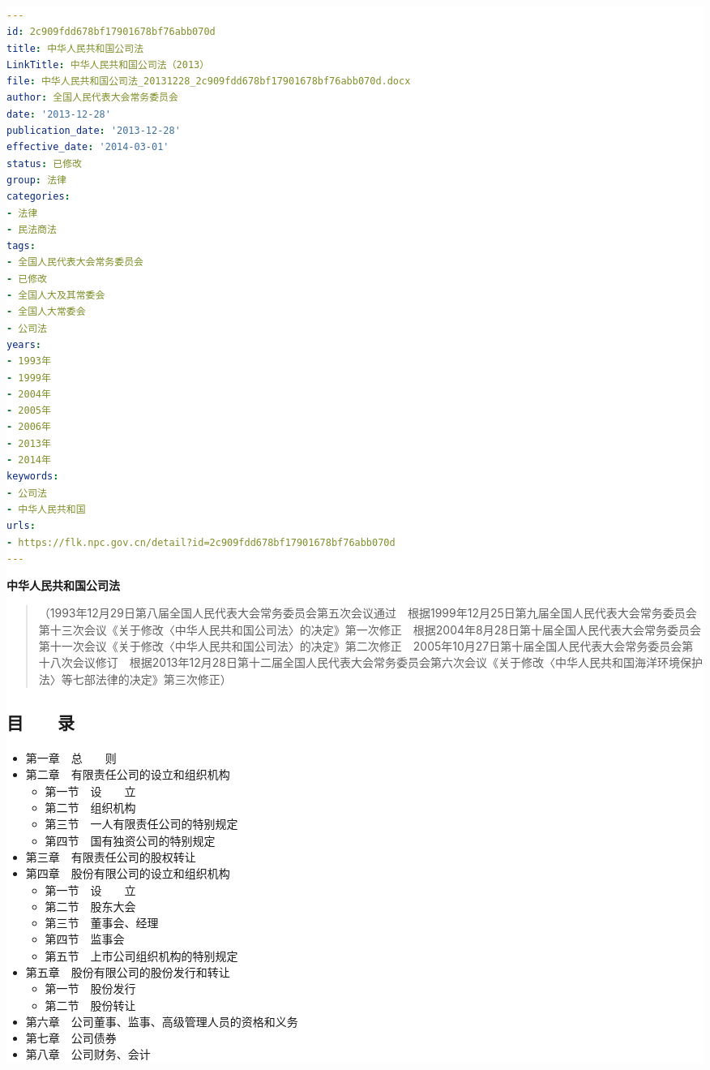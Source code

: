 ```yaml
---
id: 2c909fdd678bf17901678bf76abb070d
title: 中华人民共和国公司法
LinkTitle: 中华人民共和国公司法（2013）
file: 中华人民共和国公司法_20131228_2c909fdd678bf17901678bf76abb070d.docx
author: 全国人民代表大会常务委员会
date: '2013-12-28'
publication_date: '2013-12-28'
effective_date: '2014-03-01'
status: 已修改
group: 法律
categories:
- 法律
- 民法商法
tags:
- 全国人民代表大会常务委员会
- 已修改
- 全国人大及其常委会
- 全国人大常委会
- 公司法
years:
- 1993年
- 1999年
- 2004年
- 2005年
- 2006年
- 2013年
- 2014年
keywords:
- 公司法
- 中华人民共和国
urls:
- https://flk.npc.gov.cn/detail?id=2c909fdd678bf17901678bf76abb070d
---
```


**中华人民共和国公司法**

> （1993年12月29日第八届全国人民代表大会常务委员会第五次会议通过　根据1999年12月25日第九届全国人民代表大会常务委员会第十三次会议《关于修改〈中华人民共和国公司法〉的决定》第一次修正　根据2004年8月28日第十届全国人民代表大会常务委员会第十一次会议《关于修改〈中华人民共和国公司法〉的决定》第二次修正　2005年10月27日第十届全国人民代表大会常务委员会第十八次会议修订　根据2013年12月28日第十二届全国人民代表大会常务委员会第六次会议《关于修改〈中华人民共和国海洋环境保护法〉等七部法律的决定》第三次修正）

## 目　　录

- 第一章　总　　则
- 第二章　有限责任公司的设立和组织机构
  - 第一节　设　　立
  - 第二节　组织机构
  - 第三节　一人有限责任公司的特别规定
  - 第四节　国有独资公司的特别规定
- 第三章　有限责任公司的股权转让
- 第四章　股份有限公司的设立和组织机构
  - 第一节　设　　立
  - 第二节　股东大会
  - 第三节　董事会、经理
  - 第四节　监事会
  - 第五节　上市公司组织机构的特别规定
- 第五章　股份有限公司的股份发行和转让
  - 第一节　股份发行
  - 第二节　股份转让
- 第六章　公司董事、监事、高级管理人员的资格和义务
- 第七章　公司债券
- 第八章　公司财务、会计